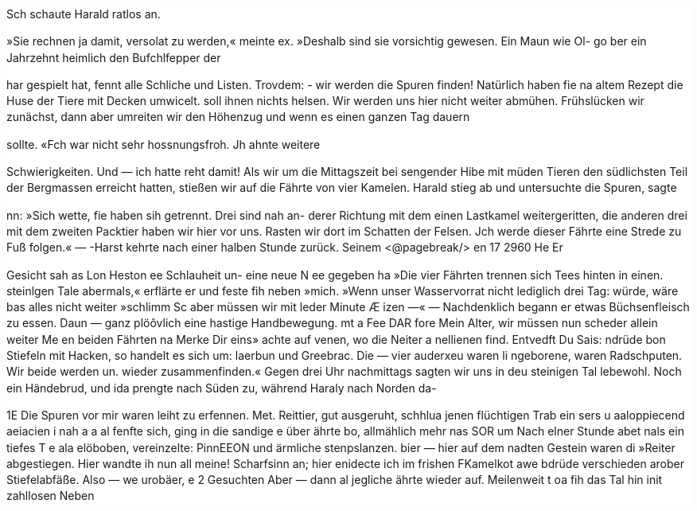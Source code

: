 Sch schaute Harald ratlos an.

»Sie rechnen ja damit, versolat zu werden,« meinte ex.
»Deshalb sind sie vorsichtig gewesen. Ein Maun wie Ol-
go ber ein Jahrzehnt heimlich den Bufchlfepper der

har gespielt hat, fennt alle Schliche und Listen. Trovdem: -
wir werden die Spuren finden! Natürlich haben fie na
altem Rezept die Huse der Tiere mit Decken umwicelt.
soll ihnen nichts helsen. Wir werden uns hier nicht weiter
abmühen. Frühslücken wir zunächst, dann aber umreiten
wir den Höhenzug und wenn es einen ganzen Tag dauern

sollte.
«Fch war nicht sehr hossnungsfroh. Jh ahnte weitere

Schwierigkeiten. Und — ich hatte reht damit!
Als wir um die Mittagszeit bei sengender Hibe mit
müden Tieren den südlichsten Teil der Bergmassen erreicht
hatten, stießen wir auf die Fährte von vier Kamelen.
Harald stieg ab und untersuchte die Spuren, sagte

nn:
»Sich wette, fie haben sih getrennt. Drei sind nah an-
derer Richtung mit dem einen Lastkamel weitergeritten, die
anderen drei mit dem zweiten Packtier haben wir hier vor
uns. Rasten wir dort im Schatten der Felsen. Jch werde
dieser Fährte eine Strede zu Fuß folgen.«
— -Harst kehrte nach einer halben Stunde zurück. Seinem
<@pagebreak/>
en 17 2960 He Er

Gesicht sah as Lon Heston ee Schlauheit un-
eine neue N ee gegeben ha
»Die vier Fährten trennen sich Tees hinten in einen.
steinlgen Tale abermals,« erflärte er und feste fih neben
»mich. »Wenn unser Wasservorrat nicht lediglich drei Tag:
würde, wäre bas alles nicht weiter »schlimm Sc
aber müssen wir mit leder Minute Æ izen —«
— Nachdenklich begann er etwas Büchsenfleisch zu essen.
Daun — ganz plöôvlich eine hastige Handbewegung.
mt a Fee DAR fore
Mein Alter, wir müssen nun scheder allein weiter Me
en beiden Fährten na Merke Dir eins» achte auf
venen, wo die Neiter a nellienen find. Entvedft Du Sais:
ndrüde bon Stiefeln mit Hacken, so handelt es sich um:
laerbun und Greebrac. Die — vier auderxeu waren li
ngeborene, waren Radschputen. Wir beide werden un.
wieder zusammenfinden.«
Gegen drei Uhr nachmittags sagten wir uns in deu
steinigen Tal lebewohl. Noch ein Händebrud, und ida
prengte nach Süden zu, während Haraly nach Norden da-

1E Die Spuren vor mir waren leiht zu erfennen. Met.
Reittier, gut ausgeruht, schhlua jenen flüchtigen Trab ein
sers u aaloppiecend aeiacien i nah a a al
fenfte sich, ging in die sandige e über ährte bo,
allmählich mehr nas SOR um Nach elner Stunde abet
nals ein tiefes T e ala elöboben, vereinzelte:
PinnEEON und ärmliche stenpslanzen.
bier — hier auf dem nadten Gestein waren di
»Reiter abgestiegen. Hier wandte ih nun all meine!
Scharfsinn an; hier enidecte ich im frishen FKamelkot awe
bdrüde verschieden arober Stiefelabfäße. Also — we
urobäer, e 2 Gesuchten
Aber — dann al jegliche ährte wieder auf.
Meilenweit t oa fih das Tal hin init zahllosen Neben